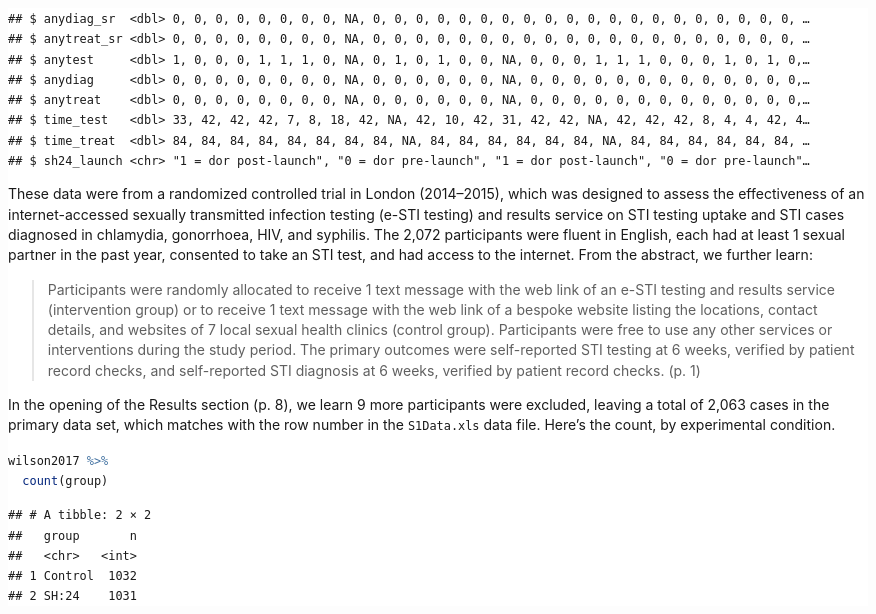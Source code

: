     ## $ anydiag_sr  <dbl> 0, 0, 0, 0, 0, 0, 0, 0, NA, 0, 0, 0, 0, 0, 0, 0, 0, 0, 0, 0, 0, 0, 0, 0, 0, 0, 0, 0, 0, …
    ## $ anytreat_sr <dbl> 0, 0, 0, 0, 0, 0, 0, 0, NA, 0, 0, 0, 0, 0, 0, 0, 0, 0, 0, 0, 0, 0, 0, 0, 0, 0, 0, 0, 0, …
    ## $ anytest     <dbl> 1, 0, 0, 0, 1, 1, 1, 0, NA, 0, 1, 0, 1, 0, 0, NA, 0, 0, 0, 1, 1, 1, 0, 0, 0, 1, 0, 1, 0,…
    ## $ anydiag     <dbl> 0, 0, 0, 0, 0, 0, 0, 0, NA, 0, 0, 0, 0, 0, 0, NA, 0, 0, 0, 0, 0, 0, 0, 0, 0, 0, 0, 0, 0,…
    ## $ anytreat    <dbl> 0, 0, 0, 0, 0, 0, 0, 0, NA, 0, 0, 0, 0, 0, 0, NA, 0, 0, 0, 0, 0, 0, 0, 0, 0, 0, 0, 0, 0,…
    ## $ time_test   <dbl> 33, 42, 42, 42, 7, 8, 18, 42, NA, 42, 10, 42, 31, 42, 42, NA, 42, 42, 42, 8, 4, 4, 42, 4…
    ## $ time_treat  <dbl> 84, 84, 84, 84, 84, 84, 84, 84, NA, 84, 84, 84, 84, 84, 84, NA, 84, 84, 84, 84, 84, 84, …
    ## $ sh24_launch <chr> "1 = dor post-launch", "0 = dor pre-launch", "1 = dor post-launch", "0 = dor pre-launch"…

These data were from a randomized controlled trial in London (2014–2015), which was designed to assess the effectiveness of an internet-accessed sexually transmitted infection testing (e-STI testing) and results service on STI testing uptake and STI cases diagnosed in chlamydia, gonorrhoea, HIV, and syphilis. The 2,072 participants were fluent in English, each had at least 1 sexual partner in the past year, consented to take an STI test, and had access to the internet. From the abstract, we further learn:

> Participants were randomly allocated to receive 1 text message with the web link of an e-STI testing and results service (intervention group) or to receive 1 text message with the web link of a bespoke website listing the locations, contact details, and websites of 7 local sexual health clinics (control group). Participants were free to use any other services or interventions during the study period. The primary outcomes were self-reported STI testing at 6 weeks, verified by patient record checks, and self-reported STI diagnosis at 6 weeks, verified by patient record checks. (p. 1)

In the opening of the Results section (p. 8), we learn 9 more participants were excluded, leaving a total of 2,063 cases in the primary data set, which matches with the row number in the `S1Data.xls` data file. Here’s the count, by experimental condition.

``` r
wilson2017 %>% 
  count(group)
```

    ## # A tibble: 2 × 2
    ##   group       n
    ##   <chr>   <int>
    ## 1 Control  1032
    ## 2 SH:24    1031
